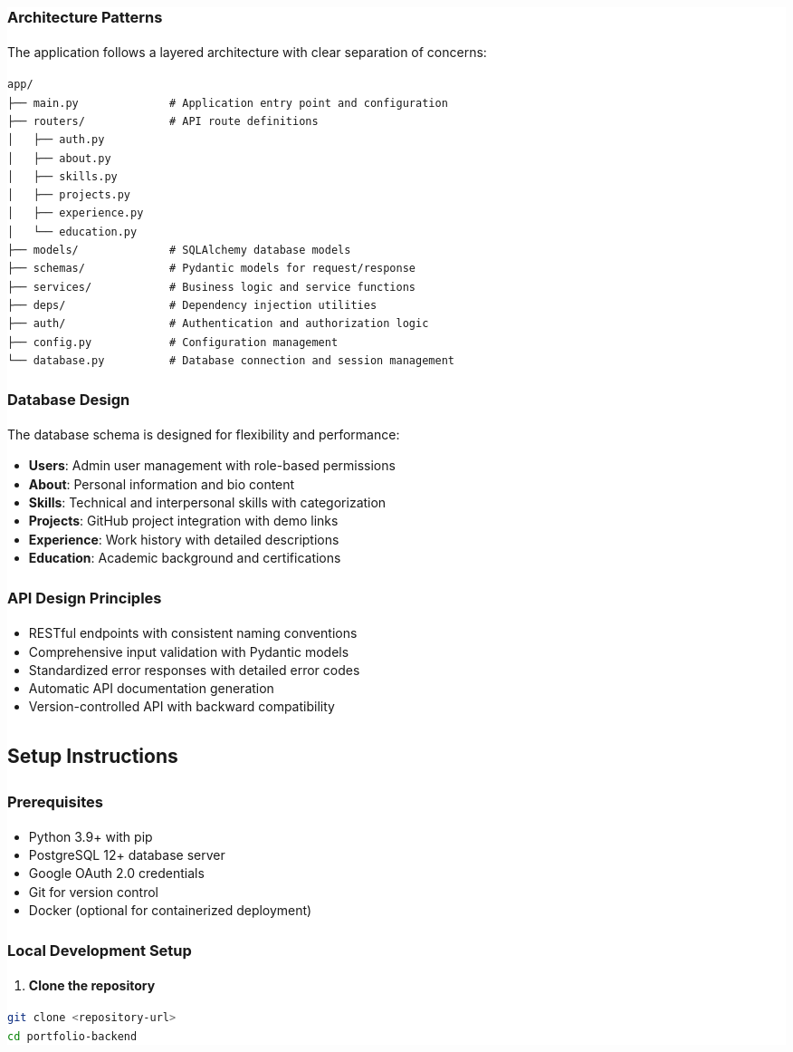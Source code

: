 ### Architecture Patterns
The application follows a layered architecture with clear separation of concerns:

```
app/
├── main.py              # Application entry point and configuration
├── routers/             # API route definitions
│   ├── auth.py
│   ├── about.py
│   ├── skills.py
│   ├── projects.py
│   ├── experience.py
│   └── education.py
├── models/              # SQLAlchemy database models
├── schemas/             # Pydantic models for request/response
├── services/            # Business logic and service functions
├── deps/                # Dependency injection utilities
├── auth/                # Authentication and authorization logic
├── config.py            # Configuration management
└── database.py          # Database connection and session management
```

### Database Design
The database schema is designed for flexibility and performance:
- **Users**: Admin user management with role-based permissions
- **About**: Personal information and bio content
- **Skills**: Technical and interpersonal skills with categorization
- **Projects**: GitHub project integration with demo links
- **Experience**: Work history with detailed descriptions
- **Education**: Academic background and certifications

### API Design Principles
- RESTful endpoints with consistent naming conventions
- Comprehensive input validation with Pydantic models
- Standardized error responses with detailed error codes
- Automatic API documentation generation
- Version-controlled API with backward compatibility

## Setup Instructions

### Prerequisites
- Python 3.9+ with pip
- PostgreSQL 12+ database server
- Google OAuth 2.0 credentials
- Git for version control
- Docker (optional for containerized deployment)

### Local Development Setup

1. **Clone the repository**
```bash
git clone <repository-url>
cd portfolio-backend
```
